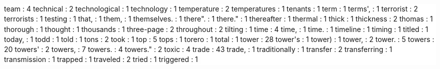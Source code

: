 team : 4
technical : 2
technological : 1
technology : 1
temperature : 2
temperatures : 1
tenants : 1
term : 1
terms', : 1
terrorist : 2
terrorists : 1
testing : 1
that, : 1
them, : 1
themselves. : 1
there". : 1
there." : 1
thereafter : 1
thermal : 1
thick : 1
thickness : 2
thomas : 1
thorough : 1
thought : 1
thousands : 1
three-page : 2
throughout : 2
tilting : 1
time : 4
time, : 1
time. : 1
timeline : 1
timing : 1
titled : 1
today, : 1
todd : 1
told : 1
tons : 2
took : 1
top : 5
tops : 1
torero : 1
total : 1
tower : 28
tower's : 1
tower) : 1
tower, : 2
tower. : 5
towers : 20
towers' : 2
towers, : 7
towers. : 4
towers." : 2
toxic : 4
trade : 43
trade, : 1
traditionally : 1
transfer : 2
transferring : 1
transmission : 1
trapped : 1
traveled : 2
tried : 1
triggered : 1
